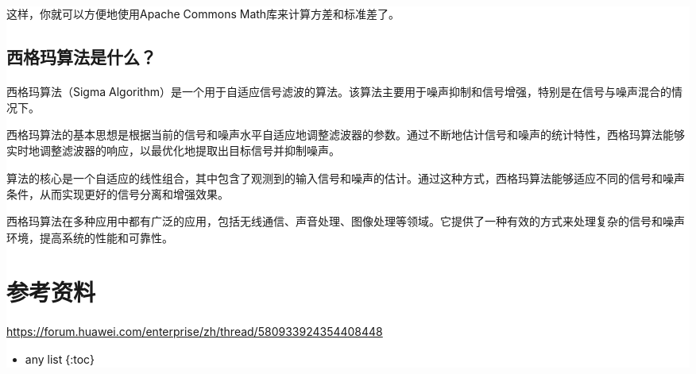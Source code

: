 这样，你就可以方便地使用Apache Commons Math库来计算方差和标准差了。

## 西格玛算法是什么？

西格玛算法（Sigma Algorithm）是一个用于自适应信号滤波的算法。该算法主要用于噪声抑制和信号增强，特别是在信号与噪声混合的情况下。

西格玛算法的基本思想是根据当前的信号和噪声水平自适应地调整滤波器的参数。通过不断地估计信号和噪声的统计特性，西格玛算法能够实时地调整滤波器的响应，以最优化地提取出目标信号并抑制噪声。

算法的核心是一个自适应的线性组合，其中包含了观测到的输入信号和噪声的估计。通过这种方式，西格玛算法能够适应不同的信号和噪声条件，从而实现更好的信号分离和增强效果。

西格玛算法在多种应用中都有广泛的应用，包括无线通信、声音处理、图像处理等领域。它提供了一种有效的方式来处理复杂的信号和噪声环境，提高系统的性能和可靠性。



# 参考资料

https://forum.huawei.com/enterprise/zh/thread/580933924354408448



* any list
{:toc}